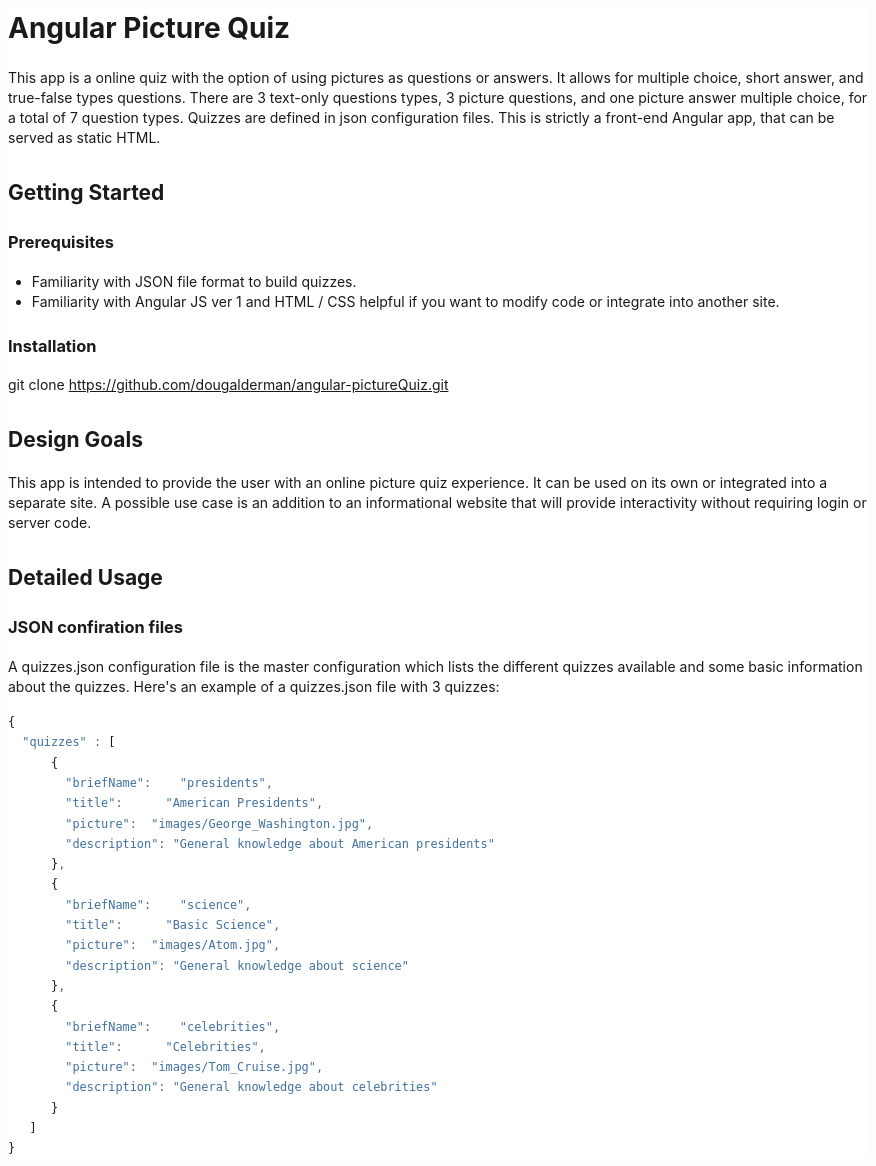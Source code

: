 # Angular Picture Quiz

This app is a online quiz with the option of using pictures as questions or answers. It allows for multiple choice, short answer, and true-false types questions. There are 3 text-only questions types, 3 picture questions, and one picture answer multiple choice, for a total of 7 question types. Quizzes are defined in json configuration files. This is strictly a front-end Angular app, that can be served as static HTML.

## Getting Started
### Prerequisites
- Familiarity with JSON file format to build quizzes.
- Familiarity with Angular JS ver 1 and HTML / CSS helpful if you want to modify code or integrate into another site.

### Installation
 git clone https://github.com/dougalderman/angular-pictureQuiz.git

## Design Goals
This app is intended to provide the user with an online picture quiz experience. It can be used on its own or integrated into a separate site. A possible use case is an addition to an informational website that will provide interactivity without requiring login or server code.

## Detailed Usage

### JSON confiration files

A quizzes.json configuration file is the master configuration which lists the different quizzes available and some basic information about the quizzes. Here's an example of a quizzes.json file with 3 quizzes:

```javascript
{
  "quizzes" : [
      {
        "briefName": 	"presidents",
        "title":      "American Presidents",
        "picture":	"images/George_Washington.jpg",
        "description": "General knowledge about American presidents"
      },
      {
        "briefName": 	"science",
        "title":      "Basic Science",
        "picture":	"images/Atom.jpg",
        "description": "General knowledge about science"
      },
      {
        "briefName": 	"celebrities",
        "title":      "Celebrities",
        "picture":	"images/Tom_Cruise.jpg",
        "description": "General knowledge about celebrities"
      }
   ]
}
```
